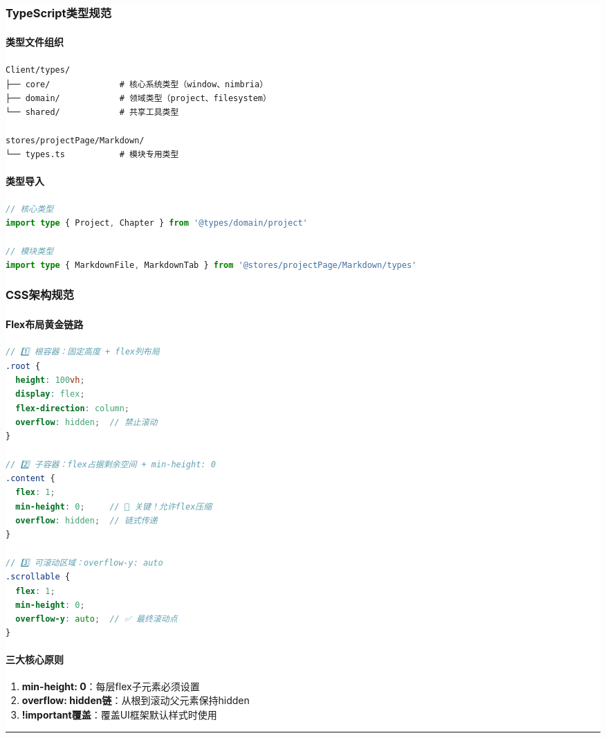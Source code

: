 ### TypeScript类型规范

#### 类型文件组织
```
Client/types/
├── core/              # 核心系统类型（window、nimbria）
├── domain/            # 领域类型（project、filesystem）
└── shared/            # 共享工具类型

stores/projectPage/Markdown/
└── types.ts           # 模块专用类型
```

#### 类型导入
```typescript
// 核心类型
import type { Project, Chapter } from '@types/domain/project'

// 模块类型
import type { MarkdownFile, MarkdownTab } from '@stores/projectPage/Markdown/types'
```

### CSS架构规范

#### Flex布局黄金链路
```scss
// 1️⃣ 根容器：固定高度 + flex列布局
.root {
  height: 100vh;
  display: flex;
  flex-direction: column;
  overflow: hidden;  // 禁止滚动
}

// 2️⃣ 子容器：flex占据剩余空间 + min-height: 0
.content {
  flex: 1;
  min-height: 0;     // 🔑 关键！允许flex压缩
  overflow: hidden;  // 链式传递
}

// 3️⃣ 可滚动区域：overflow-y: auto
.scrollable {
  flex: 1;
  min-height: 0;
  overflow-y: auto;  // ✅ 最终滚动点
}
```

#### 三大核心原则
1. **min-height: 0**：每层flex子元素必须设置
2. **overflow: hidden链**：从根到滚动父元素保持hidden
3. **!important覆盖**：覆盖UI框架默认样式时使用

---